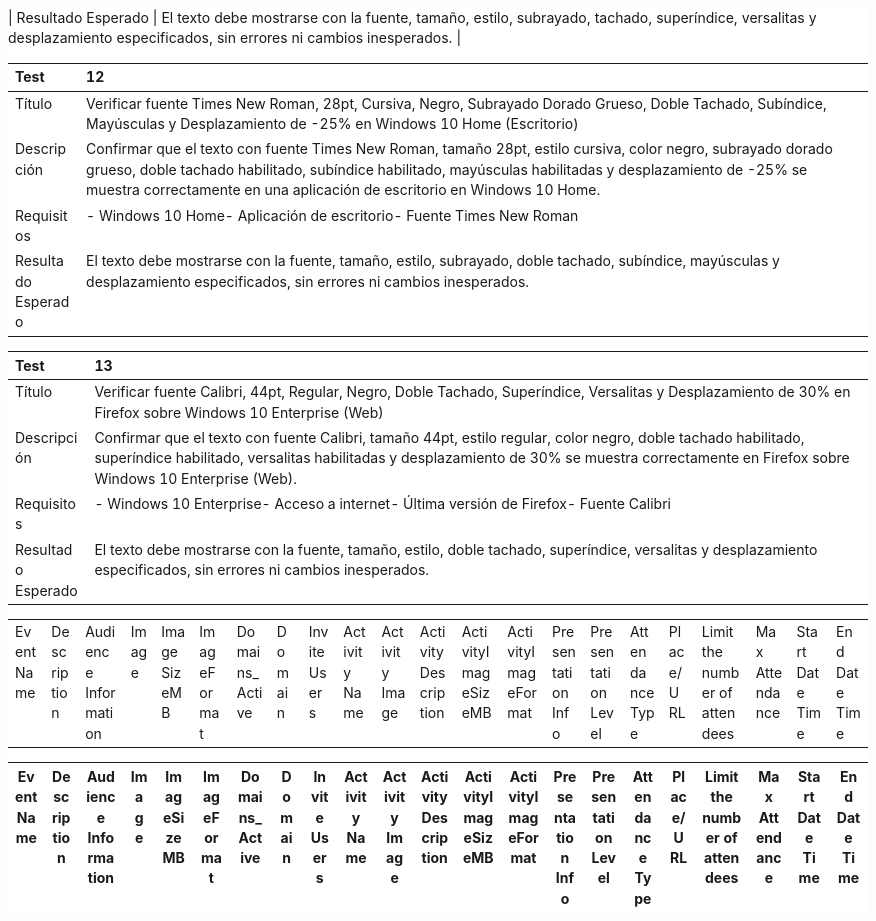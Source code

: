 | Resultado Esperado | El texto debe mostrarse con la fuente, tamaño, estilo, subrayado, tachado, superíndice, versalitas y desplazamiento especificados, sin errores ni cambios inesperados.                                                                                                                 |

| Test               | 12                                                                                                                                                                                                                                                                                                 |
| :----------------- | :------------------------------------------------------------------------------------------------------------------------------------------------------------------------------------------------------------------------------------------------------------------------------------------------- |
| Título             | Verificar fuente Times New Roman, 28pt, Cursiva, Negro, Subrayado Dorado Grueso, Doble Tachado, Subíndice, Mayúsculas y Desplazamiento de -25% en Windows 10 Home (Escritorio)                                                                                                                     |
| Descripción        | Confirmar que el texto con fuente Times New Roman, tamaño 28pt, estilo cursiva, color negro, subrayado dorado grueso, doble tachado habilitado, subíndice habilitado, mayúsculas habilitadas y desplazamiento de -25% se muestra correctamente en una aplicación de escritorio en Windows 10 Home. |
| Requisitos         | - Windows 10 Home- Aplicación de escritorio- Fuente Times New Roman                                                                                                                                                                                                                                |
| Resultado Esperado | El texto debe mostrarse con la fuente, tamaño, estilo, subrayado, doble tachado, subíndice, mayúsculas y desplazamiento especificados, sin errores ni cambios inesperados.                                                                                                                         |

| Test               | 13                                                                                                                                                                                                                                                           |
| :----------------- | :----------------------------------------------------------------------------------------------------------------------------------------------------------------------------------------------------------------------------------------------------------- |
| Título             | Verificar fuente Calibri, 44pt, Regular, Negro, Doble Tachado, Superíndice, Versalitas y Desplazamiento de 30% en Firefox sobre Windows 10 Enterprise (Web)                                                                                                  |
| Descripción        | Confirmar que el texto con fuente Calibri, tamaño 44pt, estilo regular, color negro, doble tachado habilitado, superíndice habilitado, versalitas habilitadas y desplazamiento de 30% se muestra correctamente en Firefox sobre Windows 10 Enterprise (Web). |
| Requisitos         | - Windows 10 Enterprise- Acceso a internet- Última versión de Firefox- Fuente Calibri                                                                                                                                                                        |
| Resultado Esperado | El texto debe mostrarse con la fuente, tamaño, estilo, doble tachado, superíndice, versalitas y desplazamiento especificados, sin errores ni cambios inesperados.                                                                                            |

|            |             |                      |       |             |             |                |        |              |               |                |                      |                     |                     |                   |                    |                 |           |                               |                |                 |               |
| ---------- | ----------- | -------------------- | ----- | ----------- | ----------- | -------------- | ------ | ------------ | ------------- | -------------- | -------------------- | ------------------- | ------------------- | ----------------- | ------------------ | --------------- | --------- | ----------------------------- | -------------- | --------------- | ------------- |
| Event Name | Description | Audience Information | Image | ImageSizeMB | ImageFormat | Domains_Active | Domain | Invite Users | Activity Name | Activity Image | Activity Description | ActivityImageSizeMB | ActivityImageFormat | Presentation Info | Presentation Level | Attendance Type | Place/URL | Limit the number of attendees | Max Attendance | Start Date Time | End Date Time |

| Event Name   | Description  | Audience Information | Image   | ImageSizeMB | ImageFormat | Domains_Active | Domain        | Invite Users | Activity Name | Activity Image | Activity Description | ActivityImageSizeMB | ActivityImageFormat | Presentation Info | Presentation Level | Attendance Type      | Place/URL    | Limit the number of attendees | Max Attendance | Start Date Time | End Date Time |
| ------------ | ------------ | -------------------- | ------- | ----------- | ----------- | -------------- | ------------- | ------------ | ------------- | -------------- | -------------------- | ------------------- | ------------------- | ----------------- | ------------------ | -------------------- | ------------ | ----------------------------- | -------------- | --------------- | ------------- |
